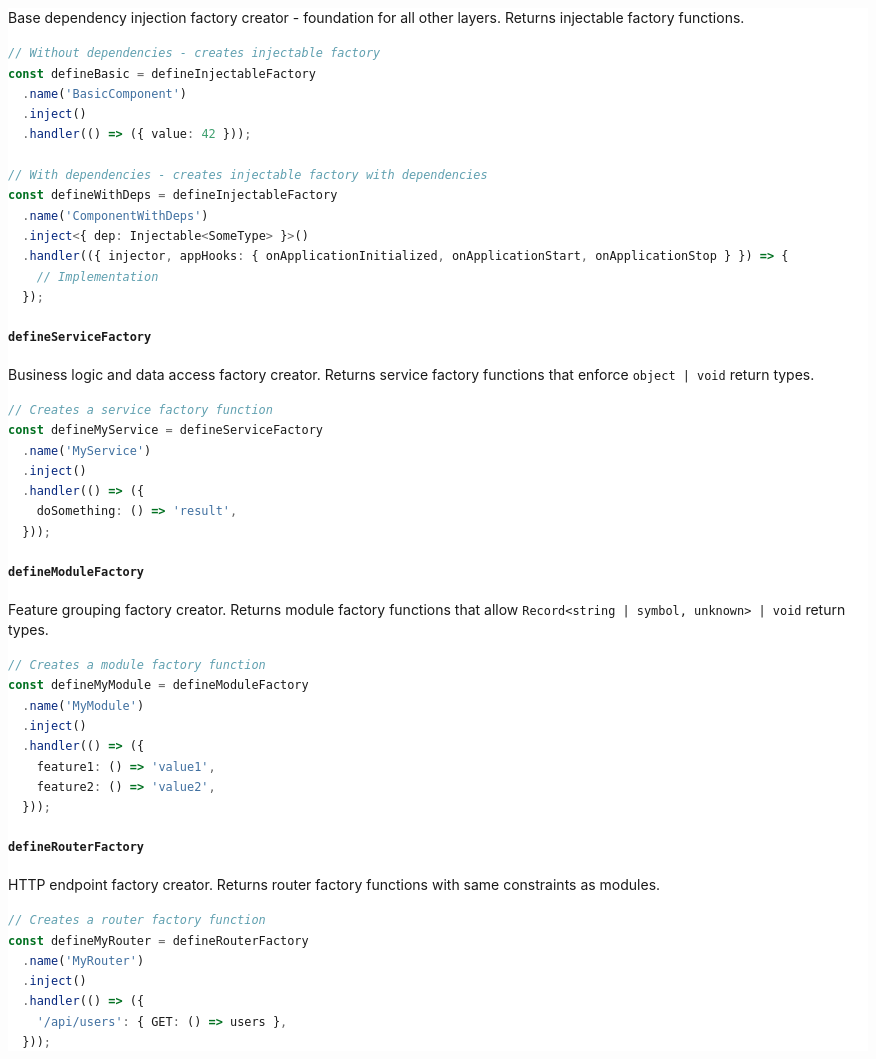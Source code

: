 Base dependency injection factory creator - foundation for all other layers. Returns injectable factory functions.

```typescript
// Without dependencies - creates injectable factory
const defineBasic = defineInjectableFactory
  .name('BasicComponent')
  .inject()
  .handler(() => ({ value: 42 }));

// With dependencies - creates injectable factory with dependencies
const defineWithDeps = defineInjectableFactory
  .name('ComponentWithDeps')
  .inject<{ dep: Injectable<SomeType> }>()
  .handler(({ injector, appHooks: { onApplicationInitialized, onApplicationStart, onApplicationStop } }) => {
    // Implementation
  });
```

#### `defineServiceFactory`

Business logic and data access factory creator. Returns service factory functions that enforce `object | void` return types.

```typescript
// Creates a service factory function
const defineMyService = defineServiceFactory
  .name('MyService')
  .inject()
  .handler(() => ({
    doSomething: () => 'result',
  }));
```

#### `defineModuleFactory`

Feature grouping factory creator. Returns module factory functions that allow `Record<string | symbol, unknown> | void` return types.

```typescript
// Creates a module factory function
const defineMyModule = defineModuleFactory
  .name('MyModule')
  .inject()
  .handler(() => ({
    feature1: () => 'value1',
    feature2: () => 'value2',
  }));
```

#### `defineRouterFactory`

HTTP endpoint factory creator. Returns router factory functions with same constraints as modules.

```typescript
// Creates a router factory function
const defineMyRouter = defineRouterFactory
  .name('MyRouter')
  .inject()
  .handler(() => ({
    '/api/users': { GET: () => users },
  }));
```
